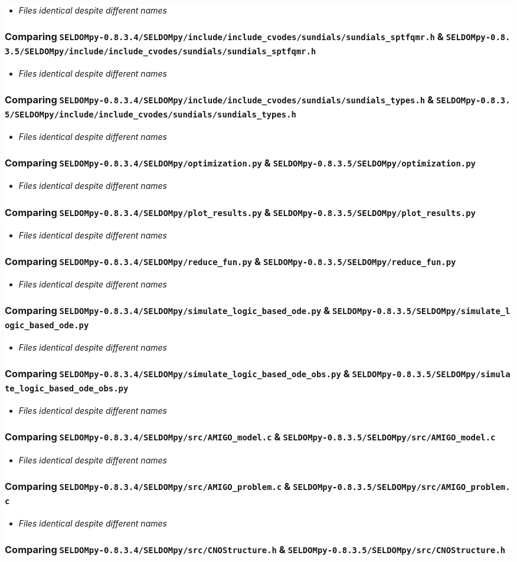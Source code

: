  * *Files identical despite different names*

### Comparing `SELDOMpy-0.8.3.4/SELDOMpy/include/include_cvodes/sundials/sundials_sptfqmr.h` & `SELDOMpy-0.8.3.5/SELDOMpy/include/include_cvodes/sundials/sundials_sptfqmr.h`

 * *Files identical despite different names*

### Comparing `SELDOMpy-0.8.3.4/SELDOMpy/include/include_cvodes/sundials/sundials_types.h` & `SELDOMpy-0.8.3.5/SELDOMpy/include/include_cvodes/sundials/sundials_types.h`

 * *Files identical despite different names*

### Comparing `SELDOMpy-0.8.3.4/SELDOMpy/optimization.py` & `SELDOMpy-0.8.3.5/SELDOMpy/optimization.py`

 * *Files identical despite different names*

### Comparing `SELDOMpy-0.8.3.4/SELDOMpy/plot_results.py` & `SELDOMpy-0.8.3.5/SELDOMpy/plot_results.py`

 * *Files identical despite different names*

### Comparing `SELDOMpy-0.8.3.4/SELDOMpy/reduce_fun.py` & `SELDOMpy-0.8.3.5/SELDOMpy/reduce_fun.py`

 * *Files identical despite different names*

### Comparing `SELDOMpy-0.8.3.4/SELDOMpy/simulate_logic_based_ode.py` & `SELDOMpy-0.8.3.5/SELDOMpy/simulate_logic_based_ode.py`

 * *Files identical despite different names*

### Comparing `SELDOMpy-0.8.3.4/SELDOMpy/simulate_logic_based_ode_obs.py` & `SELDOMpy-0.8.3.5/SELDOMpy/simulate_logic_based_ode_obs.py`

 * *Files identical despite different names*

### Comparing `SELDOMpy-0.8.3.4/SELDOMpy/src/AMIGO_model.c` & `SELDOMpy-0.8.3.5/SELDOMpy/src/AMIGO_model.c`

 * *Files identical despite different names*

### Comparing `SELDOMpy-0.8.3.4/SELDOMpy/src/AMIGO_problem.c` & `SELDOMpy-0.8.3.5/SELDOMpy/src/AMIGO_problem.c`

 * *Files identical despite different names*

### Comparing `SELDOMpy-0.8.3.4/SELDOMpy/src/CNOStructure.h` & `SELDOMpy-0.8.3.5/SELDOMpy/src/CNOStructure.h`
